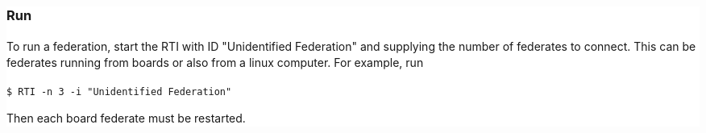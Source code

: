 ### Run

To run a federation, start the RTI with ID "Unidentified Federation" and supplying the number of federates to connect. This can be federates running from boards or also from a linux computer. For example, run

```
$ RTI -n 3 -i "Unidentified Federation"
```

Then each board federate must be restarted.
